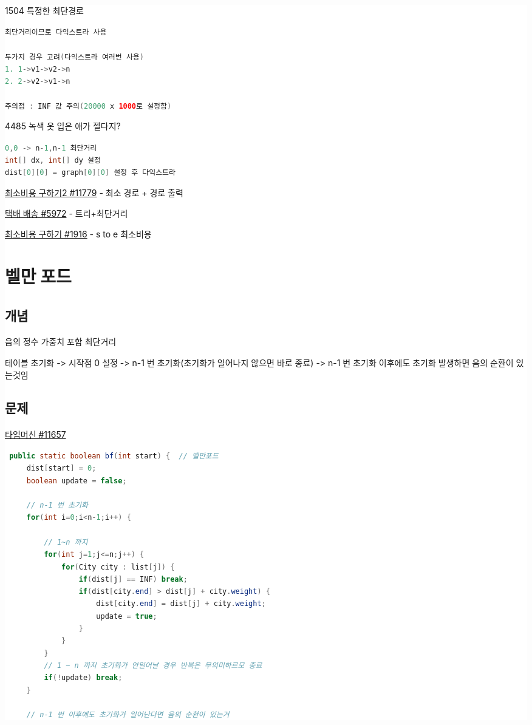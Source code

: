 

1504 특정한 최단경로

```java
최단거리이므로 다익스트라 사용

두가지 경우 고려(다익스트라 여러번 사용)
1. 1->v1->v2->n
2. 2->v2->v1->n

주의점 : INF 값 주의(20000 x 1000로 설정함)
```



4485 녹색 옷 입은 애가 젤다지?

```java
0,0 -> n-1,n-1 최단거리
int[] dx, int[] dy 설정
dist[0][0] = graph[0][0] 설정 후 다익스트라 
```

 

[최소비용 구하기2 #11779](https://www.acmicpc.net/problem/11779)	-  최소 경로 + 경로 출력

[택배 배송 #5972](https://www.acmicpc.net/problem/5972) - 트리+최단거리

[최소비용 구하기 #1916](https://www.acmicpc.net/problem/1916) - s to e 최소비용



# 벨만 포드



## 개념

음의 정수 가중치 포함 최단거리

테이블 초기화 -> 시작점 0 설정 -> n-1 번 초기화(초기화가 일어나지 않으면 바로 종료) -> n-1 번 초기화 이후에도 초기화 발생하면 음의 순환이 있는것임

## 문제

[타임머신 #11657](https://www.acmicpc.net/problem/11657)

```java
 public static boolean bf(int start) {	// 벨만포드
     dist[start] = 0;
     boolean update = false;

     // n-1 번 초기화
     for(int i=0;i<n-1;i++) {

         // 1~n 까지
         for(int j=1;j<=n;j++) {
             for(City city : list[j]) {
                 if(dist[j] == INF) break;
                 if(dist[city.end] > dist[j] + city.weight) {
                     dist[city.end] = dist[j] + city.weight;
                     update = true;
                 }
             }
         }
         // 1 ~ n 까지 초기화가 안일어날 경우 반복은 무의미하르모 종료
         if(!update) break;
     }

     // n-1 번 이후에도 초기화가 일어난다면 음의 순환이 있는거
```